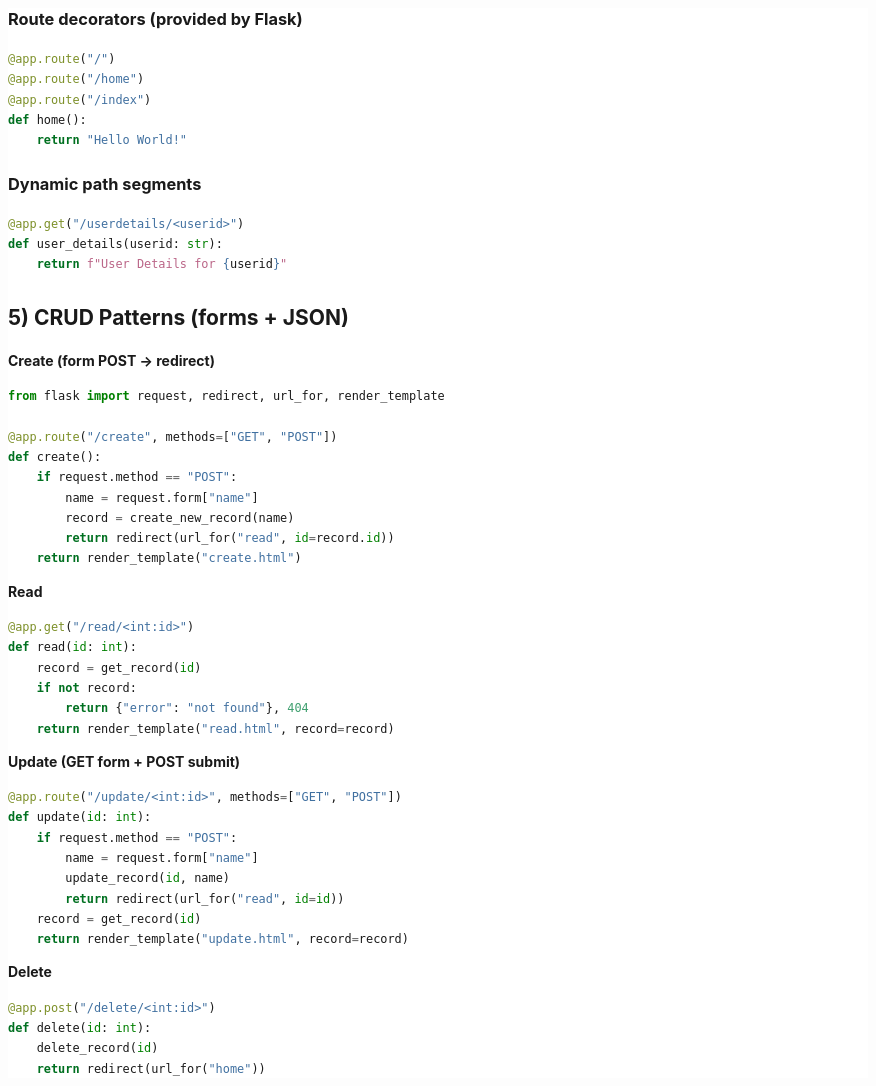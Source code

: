 ### Route decorators (provided by Flask)
```python
@app.route("/")
@app.route("/home")
@app.route("/index")
def home():
    return "Hello World!"
```

### Dynamic path segments
```python
@app.get("/userdetails/<userid>")
def user_details(userid: str):
    return f"User Details for {userid}"
```

## 5) CRUD Patterns (forms + JSON)
**Create (form POST → redirect)**
```python
from flask import request, redirect, url_for, render_template

@app.route("/create", methods=["GET", "POST"])
def create():
    if request.method == "POST":
        name = request.form["name"]
        record = create_new_record(name)
        return redirect(url_for("read", id=record.id))
    return render_template("create.html")
```

**Read**
```python
@app.get("/read/<int:id>")
def read(id: int):
    record = get_record(id)
    if not record:
        return {"error": "not found"}, 404
    return render_template("read.html", record=record)
```

**Update (GET form + POST submit)**
```python
@app.route("/update/<int:id>", methods=["GET", "POST"])
def update(id: int):
    if request.method == "POST":
        name = request.form["name"]
        update_record(id, name)
        return redirect(url_for("read", id=id))
    record = get_record(id)
    return render_template("update.html", record=record)
```

**Delete**
```python
@app.post("/delete/<int:id>")
def delete(id: int):
    delete_record(id)
    return redirect(url_for("home"))
```
